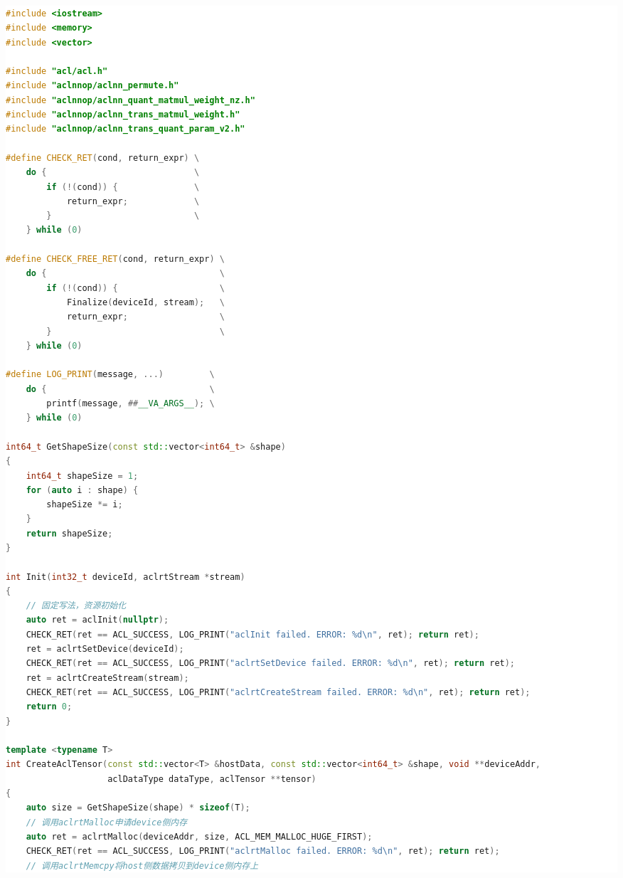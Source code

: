   ```Cpp
  #include <iostream>
  #include <memory>
  #include <vector>

  #include "acl/acl.h"
  #include "aclnnop/aclnn_permute.h"
  #include "aclnnop/aclnn_quant_matmul_weight_nz.h"
  #include "aclnnop/aclnn_trans_matmul_weight.h"
  #include "aclnnop/aclnn_trans_quant_param_v2.h"

  #define CHECK_RET(cond, return_expr) \
      do {                             \
          if (!(cond)) {               \
              return_expr;             \
          }                            \
      } while (0)

  #define CHECK_FREE_RET(cond, return_expr) \
      do {                                  \
          if (!(cond)) {                    \
              Finalize(deviceId, stream);   \
              return_expr;                  \
          }                                 \
      } while (0)

  #define LOG_PRINT(message, ...)         \
      do {                                \
          printf(message, ##__VA_ARGS__); \
      } while (0)

  int64_t GetShapeSize(const std::vector<int64_t> &shape)
  {
      int64_t shapeSize = 1;
      for (auto i : shape) {
          shapeSize *= i;
      }
      return shapeSize;
  }

  int Init(int32_t deviceId, aclrtStream *stream)
  {
      // 固定写法，资源初始化
      auto ret = aclInit(nullptr);
      CHECK_RET(ret == ACL_SUCCESS, LOG_PRINT("aclInit failed. ERROR: %d\n", ret); return ret);
      ret = aclrtSetDevice(deviceId);
      CHECK_RET(ret == ACL_SUCCESS, LOG_PRINT("aclrtSetDevice failed. ERROR: %d\n", ret); return ret);
      ret = aclrtCreateStream(stream);
      CHECK_RET(ret == ACL_SUCCESS, LOG_PRINT("aclrtCreateStream failed. ERROR: %d\n", ret); return ret);
      return 0;
  }

  template <typename T>
  int CreateAclTensor(const std::vector<T> &hostData, const std::vector<int64_t> &shape, void **deviceAddr,
                      aclDataType dataType, aclTensor **tensor)
  {
      auto size = GetShapeSize(shape) * sizeof(T);
      // 调用aclrtMalloc申请device侧内存
      auto ret = aclrtMalloc(deviceAddr, size, ACL_MEM_MALLOC_HUGE_FIRST);
      CHECK_RET(ret == ACL_SUCCESS, LOG_PRINT("aclrtMalloc failed. ERROR: %d\n", ret); return ret);
      // 调用aclrtMemcpy将host侧数据拷贝到device侧内存上
  ```